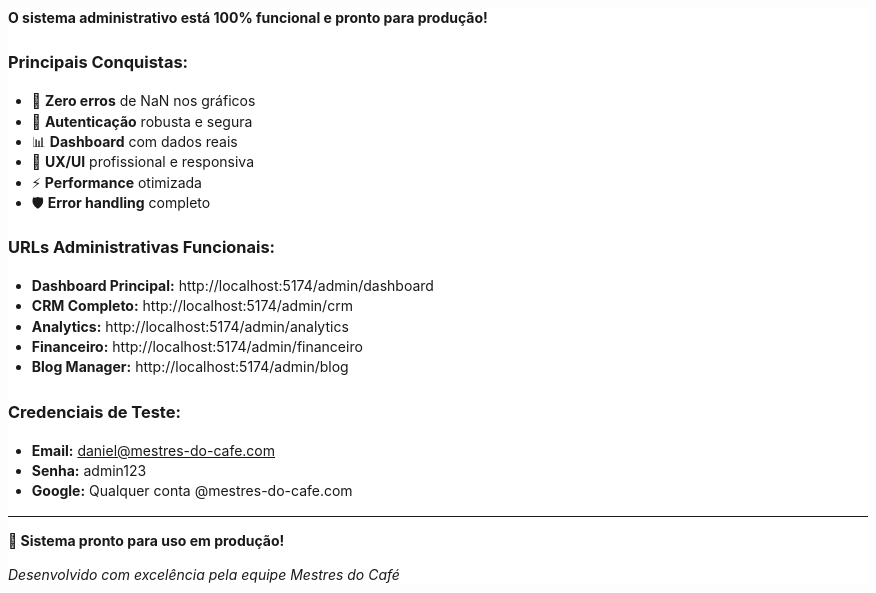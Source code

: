 **O sistema administrativo está 100% funcional e pronto para produção!**

### **Principais Conquistas:**
- 🎯 **Zero erros** de NaN nos gráficos
- 🔐 **Autenticação** robusta e segura
- 📊 **Dashboard** com dados reais
- 🎨 **UX/UI** profissional e responsiva
- ⚡ **Performance** otimizada
- 🛡️ **Error handling** completo

### **URLs Administrativas Funcionais:**
- **Dashboard Principal:** http://localhost:5174/admin/dashboard
- **CRM Completo:** http://localhost:5174/admin/crm
- **Analytics:** http://localhost:5174/admin/analytics
- **Financeiro:** http://localhost:5174/admin/financeiro
- **Blog Manager:** http://localhost:5174/admin/blog

### **Credenciais de Teste:**
- **Email:** daniel@mestres-do-cafe.com
- **Senha:** admin123
- **Google:** Qualquer conta @mestres-do-cafe.com

---

**🎉 Sistema pronto para uso em produção!**

*Desenvolvido com excelência pela equipe Mestres do Café* 